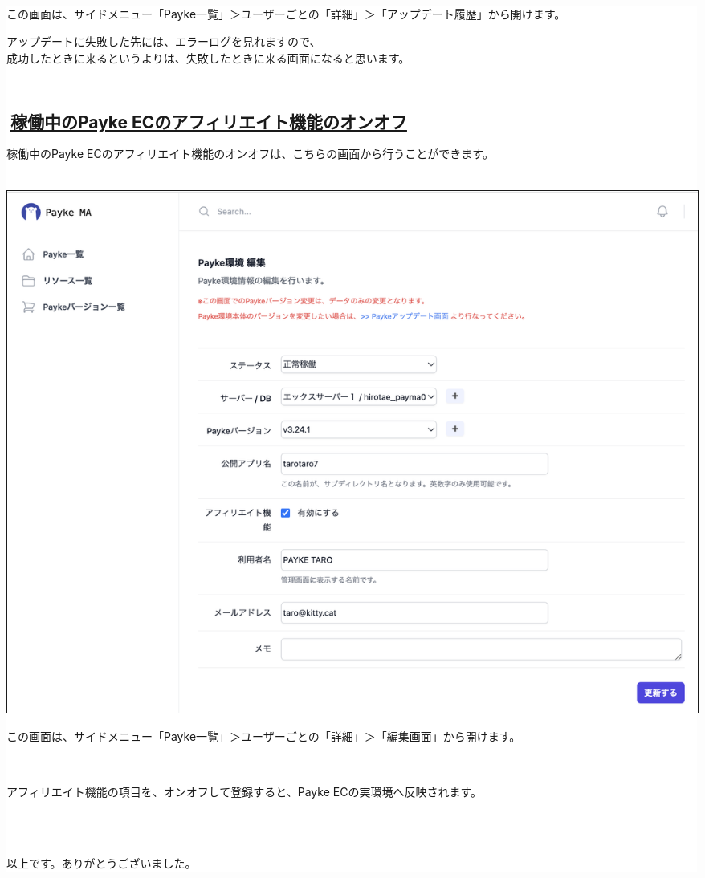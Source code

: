 この画面は、サイドメニュー「Payke一覧」＞ユーザーごとの「詳細」＞「アップデート履歴」から開けます。

アップデートに失敗した先には、エラーログを見れますので、  
成功したときに来るというよりは、失敗したときに来る画面になると思います。

## 稼働中のPayke ECのアフィリエイト機能のオンオフ

稼働中のPayke ECのアフィリエイト機能のオンオフは、こちらの画面から行うことができます。

<br>

<img src="./images/PaykeMA_ユーザー編集画面.png" border="1"/>

この画面は、サイドメニュー「Payke一覧」＞ユーザーごとの「詳細」＞「編集画面」から開けます。

<br>

アフィリエイト機能の項目を、オンオフして登録すると、Payke ECの実環境へ反映されます。

<br>
<br>

以上です。ありがとうございました。

<style>
    h1, h2, h3, h4, h5, h6 {
        font-weight: bold;
    }
    h2 {
        text-decoration:underline;
    }
    h2, h3 {
        margin: 55px 5px 0px 5px;
    }
</style>